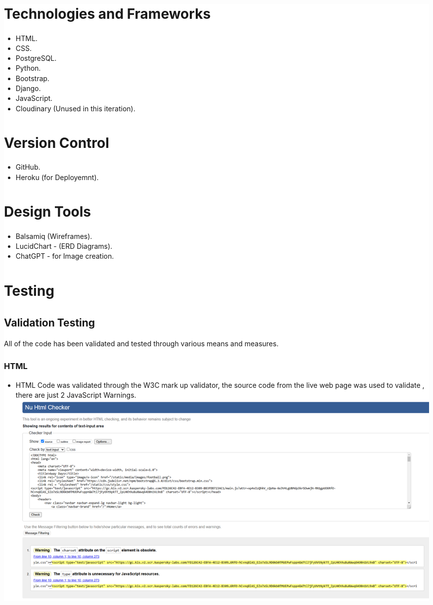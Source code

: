 # Technologies and Frameworks 
- HTML.
- CSS.
- PostgreSQL.
- Python.
- Bootstrap.
- Django.
- JavaScript.
- Cloudinary (Unused in this iteration).

# Version Control
- GitHub.
- Heroku (for Deployemnt).

# Design Tools
 - Balsamiq (Wireframes).
 - LucidChart - (ERD Diagrams). 
 - ChatGPT - for Image creation. 
  
# Testing

## Validation Testing 
All of the code has been validated and tested through various means and measures.

### HTML
- HTML Code was validated through the W3C mark up validator, the source code from the live web page was used to validate , there are just 2 JavaScript Warnings.
![HTML Validation](/static/media/images/HTML_Valid.png)
